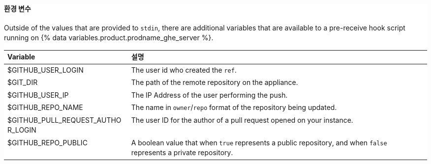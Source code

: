 #### 환경 변수
Outside of the values that are provided to `stdin`, there are additional variables that are available to a pre-receive hook script running on {% data variables.product.prodname_ghe_server %}.

| Variable                              | 설명                                                                                                                                                                                                                                                                                                                                                                                                                                                                                                                                                                                                                                                                                   |
|:------------------------------------- |:------------------------------------------------------------------------------------------------------------------------------------------------------------------------------------------------------------------------------------------------------------------------------------------------------------------------------------------------------------------------------------------------------------------------------------------------------------------------------------------------------------------------------------------------------------------------------------------------------------------------------------------------------------------------------------ |
| $GITHUB_USER_LOGIN                  | The user id who created the `ref`.                                                                                                                                                                                                                                                                                                                                                                                                                                                                                                                                                                                                                                                   |
| $GIT_DIR                              | The path of the remote repository on the appliance.                                                                                                                                                                                                                                                                                                                                                                                                                                                                                                                                                                                                                                  |
| $GITHUB_USER_IP                     | The IP Address of the user performing the push.                                                                                                                                                                                                                                                                                                                                                                                                                                                                                                                                                                                                                                      |
| $GITHUB_REPO_NAME                   | The name in `owner`/`repo` format of the repository being updated.                                                                                                                                                                                                                                                                                                                                                                                                                                                                                                                                                                                                                   |
| $GITHUB_PULL_REQUEST_AUTHOR_LOGIN | The user ID for the author of a pull request opened on your instance.                                                                                                                                                                                                                                                                                                                                                                                                                                                                                                                                                                                                                |
| $GITHUB_REPO_PUBLIC                 | A boolean value that when `true` represents a public repository, and when `false` represents a private repository.                                                                                                                                                                                                                                                                                                                                                                                                                                                                                                                                                                   |